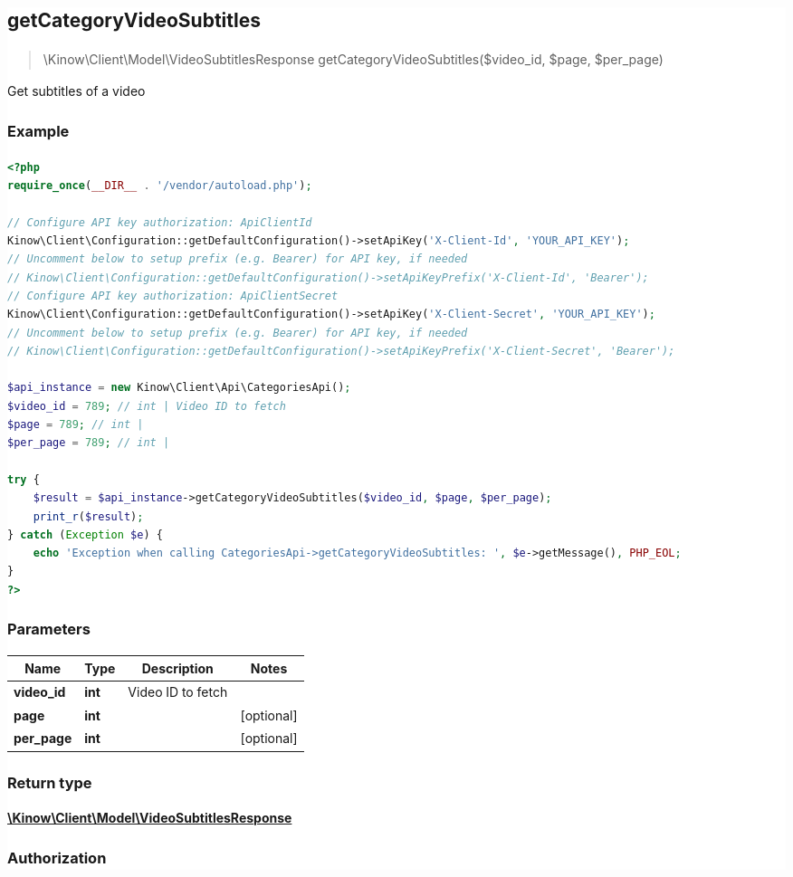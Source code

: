 ## **getCategoryVideoSubtitles**
> \Kinow\Client\Model\VideoSubtitlesResponse getCategoryVideoSubtitles($video_id, $page, $per_page)



Get subtitles of a video

### Example
```php
<?php
require_once(__DIR__ . '/vendor/autoload.php');

// Configure API key authorization: ApiClientId
Kinow\Client\Configuration::getDefaultConfiguration()->setApiKey('X-Client-Id', 'YOUR_API_KEY');
// Uncomment below to setup prefix (e.g. Bearer) for API key, if needed
// Kinow\Client\Configuration::getDefaultConfiguration()->setApiKeyPrefix('X-Client-Id', 'Bearer');
// Configure API key authorization: ApiClientSecret
Kinow\Client\Configuration::getDefaultConfiguration()->setApiKey('X-Client-Secret', 'YOUR_API_KEY');
// Uncomment below to setup prefix (e.g. Bearer) for API key, if needed
// Kinow\Client\Configuration::getDefaultConfiguration()->setApiKeyPrefix('X-Client-Secret', 'Bearer');

$api_instance = new Kinow\Client\Api\CategoriesApi();
$video_id = 789; // int | Video ID to fetch
$page = 789; // int | 
$per_page = 789; // int | 

try {
    $result = $api_instance->getCategoryVideoSubtitles($video_id, $page, $per_page);
    print_r($result);
} catch (Exception $e) {
    echo 'Exception when calling CategoriesApi->getCategoryVideoSubtitles: ', $e->getMessage(), PHP_EOL;
}
?>
```

### Parameters

Name | Type | Description  | Notes
------------- | ------------- | ------------- | -------------
 **video_id** | **int**| Video ID to fetch |
 **page** | **int**|  | [optional]
 **per_page** | **int**|  | [optional]

### Return type

[**\Kinow\Client\Model\VideoSubtitlesResponse**](#VideoSubtitlesResponse)

### Authorization
